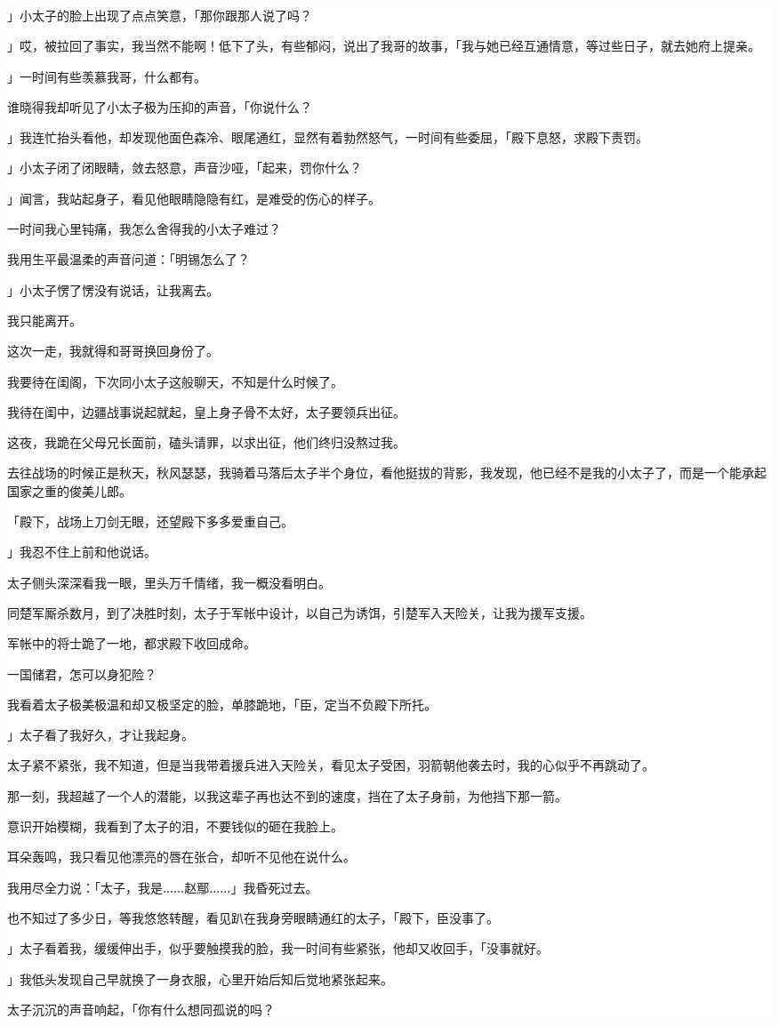」小太子的脸上出现了点点笑意，「那你跟那人说了吗？

」哎，被拉回了事实，我当然不能啊！低下了头，有些郁闷，说出了我哥的故事，「我与她已经互通情意，等过些日子，就去她府上提亲。

」一时间有些羡慕我哥，什么都有。

谁晓得我却听见了小太子极为压抑的声音，「你说什么？

」我连忙抬头看他，却发现他面色森冷、眼尾通红，显然有着勃然怒气，一时间有些委屈，「殿下息怒，求殿下责罚。

」小太子闭了闭眼睛，敛去怒意，声音沙哑，「起来，罚你什么？

」闻言，我站起身子，看见他眼睛隐隐有红，是难受的伤心的样子。

一时间我心里钝痛，我怎么舍得我的小太子难过？

我用生平最温柔的声音问道：「明锡怎么了？

」小太子愣了愣没有说话，让我离去。

我只能离开。

这次一走，我就得和哥哥换回身份了。

我要待在闺阁，下次同小太子这般聊天，不知是什么时候了。

我待在闺中，边疆战事说起就起，皇上身子骨不太好，太子要领兵出征。

这夜，我跪在父母兄长面前，磕头请罪，以求出征，他们终归没熬过我。

去往战场的时候正是秋天，秋风瑟瑟，我骑着马落后太子半个身位，看他挺拔的背影，我发现，他已经不是我的小太子了，而是一个能承起国家之重的俊美儿郎。

「殿下，战场上刀剑无眼，还望殿下多多爱重自己。

」我忍不住上前和他说话。

太子侧头深深看我一眼，里头万千情绪，我一概没看明白。

同楚军厮杀数月，到了决胜时刻，太子于军帐中设计，以自己为诱饵，引楚军入天险关，让我为援军支援。

军帐中的将士跪了一地，都求殿下收回成命。

一国储君，怎可以身犯险？

我看着太子极美极温和却又极坚定的脸，单膝跪地，「臣，定当不负殿下所托。

」太子看了我好久，才让我起身。

太子紧不紧张，我不知道，但是当我带着援兵进入天险关，看见太子受困，羽箭朝他袭去时，我的心似乎不再跳动了。

那一刻，我超越了一个人的潜能，以我这辈子再也达不到的速度，挡在了太子身前，为他挡下那一箭。

意识开始模糊，我看到了太子的泪，不要钱似的砸在我脸上。

耳朵轰鸣，我只看见他漂亮的唇在张合，却听不见他在说什么。

我用尽全力说：「太子，我是……赵鄢……」我昏死过去。

也不知过了多少日，等我悠悠转醒，看见趴在我身旁眼睛通红的太子，「殿下，臣没事了。

」太子看着我，缓缓伸出手，似乎要触摸我的脸，我一时间有些紧张，他却又收回手，「没事就好。

」我低头发现自己早就换了一身衣服，心里开始后知后觉地紧张起来。

太子沉沉的声音响起，「你有什么想同孤说的吗？
